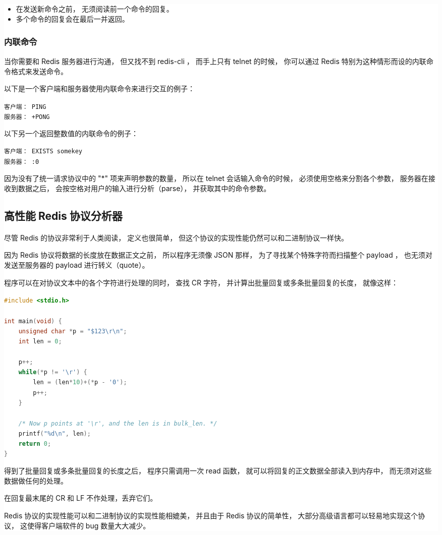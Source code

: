 - 在发送新命令之前， 无须阅读前一个命令的回复。
- 多个命令的回复会在最后一并返回。

### 内联命令
当你需要和 Redis 服务器进行沟通， 但又找不到 redis-cli ， 而手上只有 telnet 的时候，
 你可以通过 Redis 特别为这种情形而设的内联命令格式来发送命令。

以下是一个客户端和服务器使用内联命令来进行交互的例子：
```
客户端： PING
服务器： +PONG
```
以下另一个返回整数值的内联命令的例子：
```
客户端： EXISTS somekey
服务器： :0
```
因为没有了统一请求协议中的 "*" 项来声明参数的数量， 所以在 telnet 会话输入命令的时候， 
必须使用空格来分割各个参数， 服务器在接收到数据之后， 会按空格对用户的输入进行分析（parse）， 并获取其中的命令参数。

## 高性能 Redis 协议分析器
尽管 Redis 的协议非常利于人类阅读， 定义也很简单， 但这个协议的实现性能仍然可以和二进制协议一样快。

因为 Redis 协议将数据的长度放在数据正文之前， 所以程序无须像 JSON 那样， 为了寻找某个特殊字符而扫描整个 payload ， 
也无须对发送至服务器的 payload 进行转义（quote）。

程序可以在对协议文本中的各个字符进行处理的同时， 查找 CR 字符， 并计算出批量回复或多条批量回复的长度， 就像这样：
```c
#include <stdio.h>

int main(void) {
    unsigned char *p = "$123\r\n";
    int len = 0;

    p++;
    while(*p != '\r') {
        len = (len*10)+(*p - '0');
        p++;
    }

    /* Now p points at '\r', and the len is in bulk_len. */
    printf("%d\n", len);
    return 0;
}
```
得到了批量回复或多条批量回复的长度之后， 程序只需调用一次 read 函数， 就可以将回复的正文数据全部读入到内存中， 而无须对这些数据做任何的处理。

在回复最末尾的 CR 和 LF 不作处理，丢弃它们。

Redis 协议的实现性能可以和二进制协议的实现性能相媲美， 并且由于 Redis 协议的简单性， 
大部分高级语言都可以轻易地实现这个协议， 这使得客户端软件的 bug 数量大大减少。